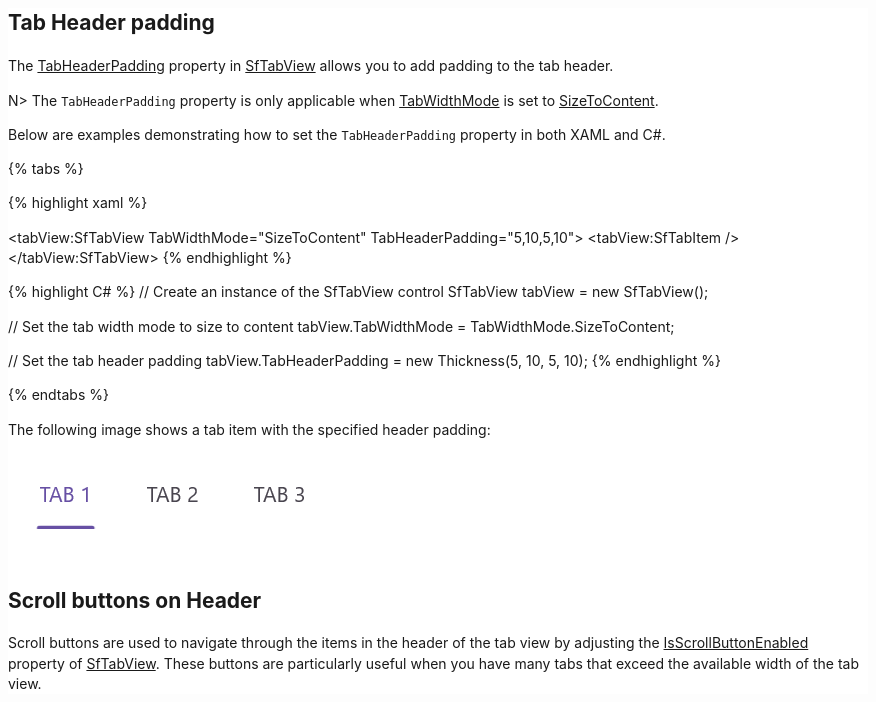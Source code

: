 ## Tab Header padding

The [TabHeaderPadding](https://help.syncfusion.com/cr/maui-toolkit/Syncfusion.Maui.Toolkit.TabView.SfTabView.html#Syncfusion_Maui_Toolkit_TabView_SfTabView_TabHeaderPadding) property in [SfTabView](https://help.syncfusion.com/cr/maui-toolkit/Syncfusion.Maui.Toolkit.TabView.SfTabView.html) allows you to add padding to the tab header.

N> The `TabHeaderPadding` property is only applicable when [TabWidthMode](https://help.syncfusion.com/cr/maui-toolkit/Syncfusion.Maui.Toolkit.TabView.SfTabView.html#Syncfusion_Maui_Toolkit_TabView_SfTabView_TabWidthMode) is set to [SizeToContent](https://help.syncfusion.com/cr/maui-toolkit/Syncfusion.Maui.Toolkit.TabView.TabWidthMode.html#Syncfusion_Maui_Toolkit_TabView_TabWidthMode_SizeToContent).

Below are examples demonstrating how to set the `TabHeaderPadding` property in both XAML and C#.

{% tabs %}

{% highlight xaml %}

<tabView:SfTabView TabWidthMode="SizeToContent"
                   TabHeaderPadding="5,10,5,10">
    <!-- Define a tab item -->
    <tabView:SfTabItem />
</tabView:SfTabView>
{% endhighlight %}

{% highlight C# %}
// Create an instance of the SfTabView control
SfTabView tabView = new SfTabView();

// Set the tab width mode to size to content
tabView.TabWidthMode = TabWidthMode.SizeToContent;

// Set the tab header padding
tabView.TabHeaderPadding = new Thickness(5, 10, 5, 10);
{% endhighlight %}

{% endtabs %}

The following image shows a tab item with the specified header padding:

![.NET MAUI Tab Header Padding](images/TabViewHeaderItem_Padding.png)

## Scroll buttons on Header

Scroll buttons are used to navigate through the items in the header of the tab view by adjusting the [IsScrollButtonEnabled](https://help.syncfusion.com/cr/maui-toolkit/Syncfusion.Maui.Toolkit.TabView.SfTabView.html#Syncfusion_Maui_Toolkit_TabView_SfTabView_IsScrollButtonEnabled) property of [SfTabView](https://help.syncfusion.com/cr/maui-toolkit/Syncfusion.Maui.Toolkit.TabView.SfTabView.html?tabs=tabid-1). These buttons are particularly useful when you have many tabs that exceed the available width of the tab view.
